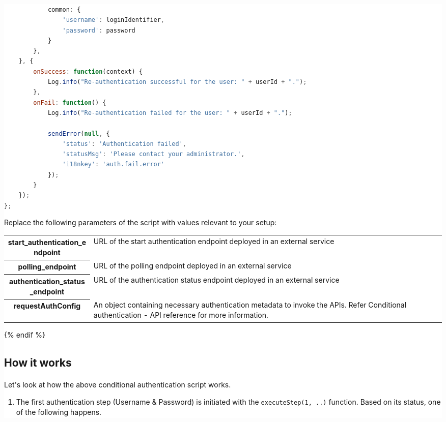 ```js
            common: {
                'username': loginIdentifier,
                'password': password
            }
        },
    }, {
        onSuccess: function(context) {
            Log.info("Re-authentication successful for the user: " + userId + ".");
        },
        onFail: function() {
            Log.info("Re-authentication failed for the user: " + userId + ".");

            sendError(null, {
                'status': 'Authentication failed',
                'statusMsg': 'Please contact your administrator.',
                'i18nkey': 'auth.fail.error'
            });
        }
    });
};
```

Replace the following parameters of the script with values relevant to your setup:

<table>
    <tr>
        <th>start_authentication_endpoint</th>
        <td>URL of the start authentication endpoint deployed in an external service</td>
    </tr>
    <tr>
        <th>polling_endpoint</th>
        <td>URL of the polling endpoint deployed in an external service</td>
    </tr>
    <tr>
        <th>authentication_status_endpoint</th>
        <td>URL of the authentication status endpoint deployed in an external service</td>
    </tr>
    <tr>
        <th>requestAuthConfig</th>
        <td>An object containing necessary authentication metadata to invoke the APIs. Refer Conditional authentication - API reference for more information.</td>
    </tr>
</table>

{% endif %}

## How it works

Let's look at how the above conditional authentication script works.

1. The first authentication step (Username & Password) is initiated with the `executeStep(1, ..)` function. Based on its status, one of the following happens.
